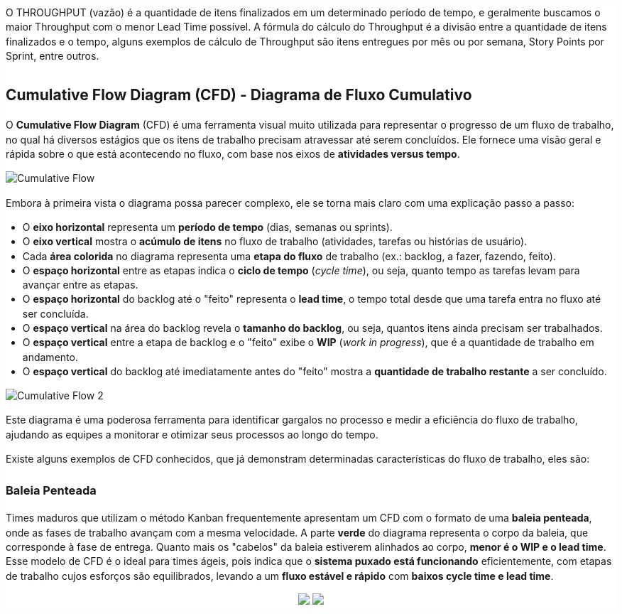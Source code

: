 O THROUGHPUT (vazão) é a quantidade de itens finalizados em um determinado período de tempo, e geralmente buscamos o maior Throughput com o menor Lead Time possível. A fórmula do cálculo do Throughput é a divisão entre a quantidade de itens finalizados e o tempo, alguns exemplos de cálculo de Throughput são itens entregues por mês ou por semana, Story Points por Sprint, entre outros.

## Cumulative Flow Diagram (CFD) - Diagrama de Fluxo Cumulativo

O **Cumulative Flow Diagram** (CFD) é uma ferramenta visual muito utilizada para representar o progresso de um fluxo de trabalho, no qual há diversos estágios que os itens de trabalho precisam atravessar até serem concluídos. Ele fornece uma visão geral e rápida sobre o que está acontecendo no fluxo, com base nos eixos de **atividades versus tempo**.

![Cumulative Flow](https://github.com/JonathanFacchinetti/DevOps-Agile-Culture/blob/main/Imagens/M%C3%A9tricas%20de%20Efici%C3%AAncia/Cumulative%20%20Flow.png)

Embora à primeira vista o diagrama possa parecer complexo, ele se torna mais claro com uma explicação passo a passo:

- O **eixo horizontal** representa um **período de tempo** (dias, semanas ou sprints).
- O **eixo vertical** mostra o **acúmulo de itens** no fluxo de trabalho (atividades, tarefas ou histórias de usuário).
- Cada **área colorida** no diagrama representa uma **etapa do fluxo** de trabalho (ex.: backlog, a fazer, fazendo, feito).
- O **espaço horizontal** entre as etapas indica o **ciclo de tempo** (*cycle time*), ou seja, quanto tempo as tarefas levam para avançar entre as etapas.
- O **espaço horizontal** do backlog até o "feito" representa o **lead time**, o tempo total desde que uma tarefa entra no fluxo até ser concluída.
- O **espaço vertical** na área do backlog revela o **tamanho do backlog**, ou seja, quantos itens ainda precisam ser trabalhados.
- O **espaço vertical** entre a etapa de backlog e o "feito" exibe o **WIP** (*work in progress*), que é a quantidade de trabalho em andamento.
- O **espaço vertical** do backlog até imediatamente antes do "feito" mostra a **quantidade de trabalho restante** a ser concluído.

![Cumulative Flow 2](https://github.com/JonathanFacchinetti/DevOps-Agile-Culture/blob/main/Imagens/M%C3%A9tricas%20de%20Efici%C3%AAncia/Cumulative%20Flow_2.png)

Este diagrama é uma poderosa ferramenta para identificar gargalos no processo e medir a eficiência do fluxo de trabalho, ajudando as equipes a monitorar e otimizar seus processos ao longo do tempo.

Existe alguns exemplos de CFD conhecidos, que já demonstram determinadas características do fluxo de trabalho, eles são:

### Baleia Penteada

Times maduros que utilizam o método Kanban frequentemente apresentam um CFD com o formato de uma **baleia penteada**, onde as fases de trabalho avançam com a mesma velocidade. A parte **verde** do diagrama representa o corpo da baleia, que corresponde à fase de entrega. Quanto mais os "cabelos" da baleia estiverem alinhados ao corpo, **menor é o WIP e o lead time**. Esse modelo de CFD é o ideal para times ágeis, pois indica que o **sistema puxado está funcionando** eficientemente, com etapas de trabalho cujos esforços são equilibrados, levando a um **fluxo estável e rápido** com **baixos cycle time e lead time**.

<p align="center">
  <img src="https://github.com/JonathanFacchinetti/DevOps-Agile-Culture/blob/main/Imagens/Fluxo%20de%20Trabalho/BALEIA_PENTEADA_1.png" width="45%" />
  <img src="https://github.com/JonathanFacchinetti/DevOps-Agile-Culture/blob/main/Imagens/Fluxo%20de%20Trabalho/BALEIA_PENTEADA_2.png" width="45%" />
</p>
